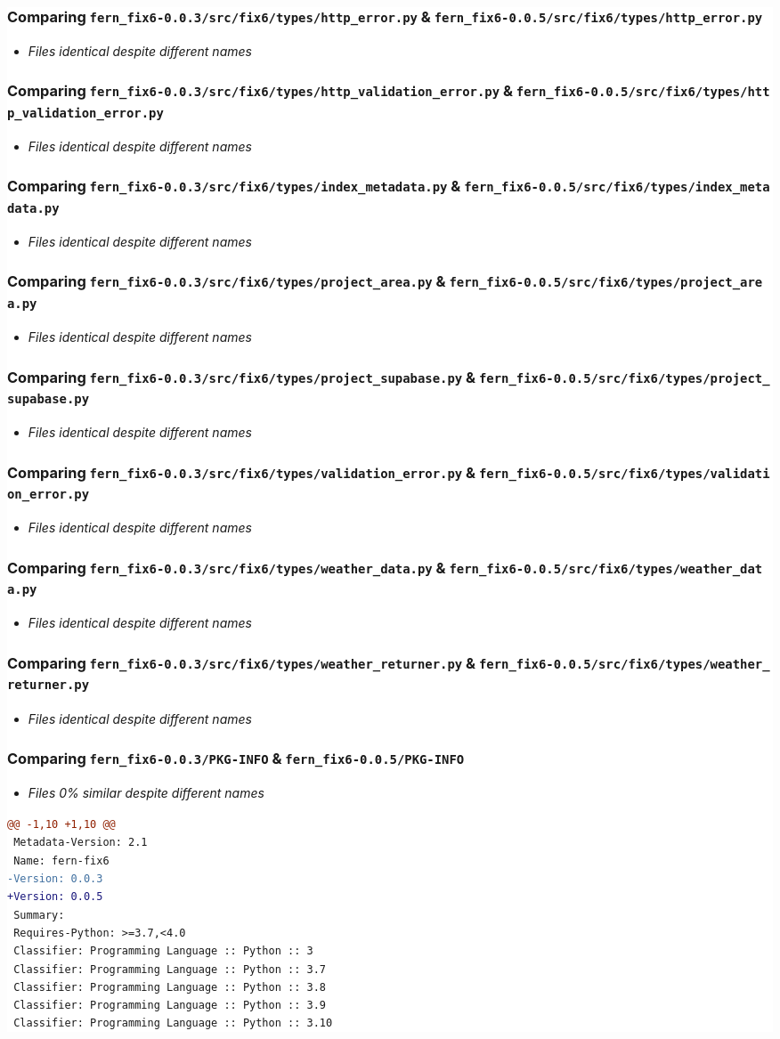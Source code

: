 ### Comparing `fern_fix6-0.0.3/src/fix6/types/http_error.py` & `fern_fix6-0.0.5/src/fix6/types/http_error.py`

 * *Files identical despite different names*

### Comparing `fern_fix6-0.0.3/src/fix6/types/http_validation_error.py` & `fern_fix6-0.0.5/src/fix6/types/http_validation_error.py`

 * *Files identical despite different names*

### Comparing `fern_fix6-0.0.3/src/fix6/types/index_metadata.py` & `fern_fix6-0.0.5/src/fix6/types/index_metadata.py`

 * *Files identical despite different names*

### Comparing `fern_fix6-0.0.3/src/fix6/types/project_area.py` & `fern_fix6-0.0.5/src/fix6/types/project_area.py`

 * *Files identical despite different names*

### Comparing `fern_fix6-0.0.3/src/fix6/types/project_supabase.py` & `fern_fix6-0.0.5/src/fix6/types/project_supabase.py`

 * *Files identical despite different names*

### Comparing `fern_fix6-0.0.3/src/fix6/types/validation_error.py` & `fern_fix6-0.0.5/src/fix6/types/validation_error.py`

 * *Files identical despite different names*

### Comparing `fern_fix6-0.0.3/src/fix6/types/weather_data.py` & `fern_fix6-0.0.5/src/fix6/types/weather_data.py`

 * *Files identical despite different names*

### Comparing `fern_fix6-0.0.3/src/fix6/types/weather_returner.py` & `fern_fix6-0.0.5/src/fix6/types/weather_returner.py`

 * *Files identical despite different names*

### Comparing `fern_fix6-0.0.3/PKG-INFO` & `fern_fix6-0.0.5/PKG-INFO`

 * *Files 0% similar despite different names*

```diff
@@ -1,10 +1,10 @@
 Metadata-Version: 2.1
 Name: fern-fix6
-Version: 0.0.3
+Version: 0.0.5
 Summary: 
 Requires-Python: >=3.7,<4.0
 Classifier: Programming Language :: Python :: 3
 Classifier: Programming Language :: Python :: 3.7
 Classifier: Programming Language :: Python :: 3.8
 Classifier: Programming Language :: Python :: 3.9
 Classifier: Programming Language :: Python :: 3.10
```

